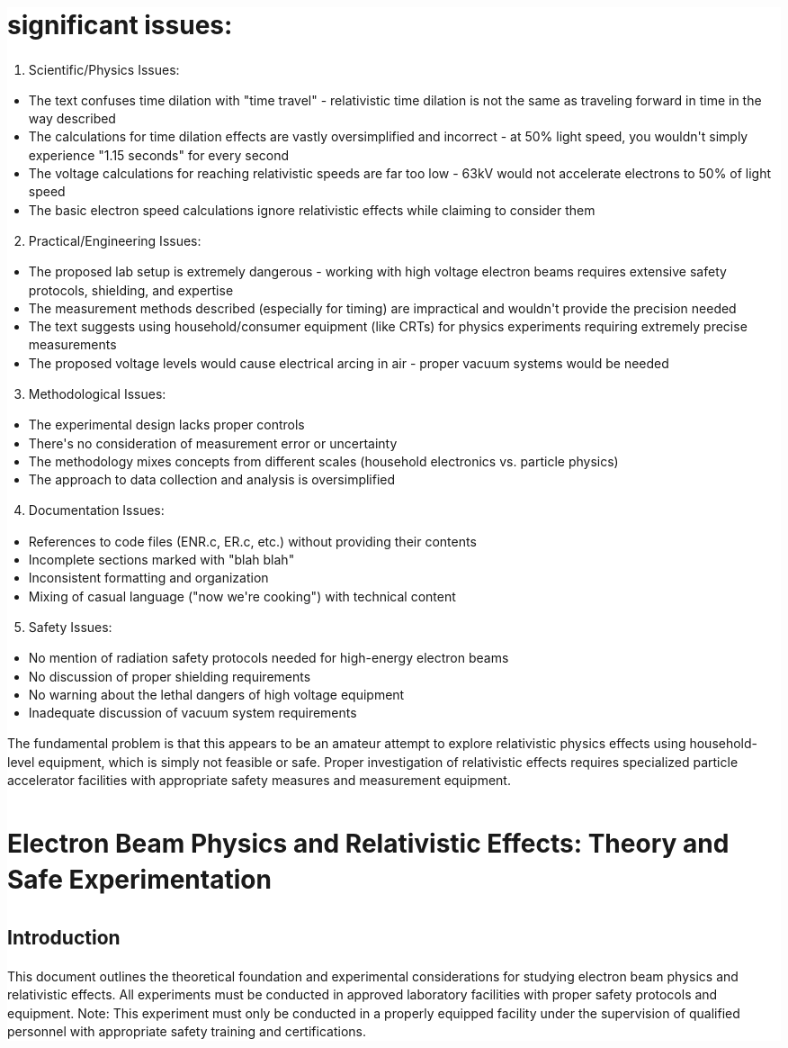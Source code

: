 # significant issues:

1. Scientific/Physics Issues:
- The text confuses time dilation with "time travel" - relativistic time dilation is not the same as traveling forward in time in the way described
- The calculations for time dilation effects are vastly oversimplified and incorrect - at 50% light speed, you wouldn't simply experience "1.15 seconds" for every second
- The voltage calculations for reaching relativistic speeds are far too low - 63kV would not accelerate electrons to 50% of light speed
- The basic electron speed calculations ignore relativistic effects while claiming to consider them

2. Practical/Engineering Issues:
- The proposed lab setup is extremely dangerous - working with high voltage electron beams requires extensive safety protocols, shielding, and expertise
- The measurement methods described (especially for timing) are impractical and wouldn't provide the precision needed
- The text suggests using household/consumer equipment (like CRTs) for physics experiments requiring extremely precise measurements
- The proposed voltage levels would cause electrical arcing in air - proper vacuum systems would be needed

3. Methodological Issues:
- The experimental design lacks proper controls
- There's no consideration of measurement error or uncertainty
- The methodology mixes concepts from different scales (household electronics vs. particle physics)
- The approach to data collection and analysis is oversimplified

4. Documentation Issues:
- References to code files (ENR.c, ER.c, etc.) without providing their contents
- Incomplete sections marked with "blah blah"
- Inconsistent formatting and organization
- Mixing of casual language ("now we're cooking") with technical content

5. Safety Issues:
- No mention of radiation safety protocols needed for high-energy electron beams
- No discussion of proper shielding requirements
- No warning about the lethal dangers of high voltage equipment
- Inadequate discussion of vacuum system requirements

The fundamental problem is that this appears to be an amateur attempt to explore relativistic physics effects using household-level equipment, which is simply not feasible or safe. Proper investigation of relativistic effects requires specialized particle accelerator facilities with appropriate safety measures and measurement equipment.

# Electron Beam Physics and Relativistic Effects: Theory and Safe Experimentation



## Introduction
This document outlines the theoretical foundation and experimental considerations for studying electron beam physics and relativistic effects. All experiments must be conducted in approved laboratory facilities with proper safety protocols and equipment. Note: This experiment must only be conducted in a properly equipped facility under the supervision of qualified personnel with appropriate safety training and certifications.
